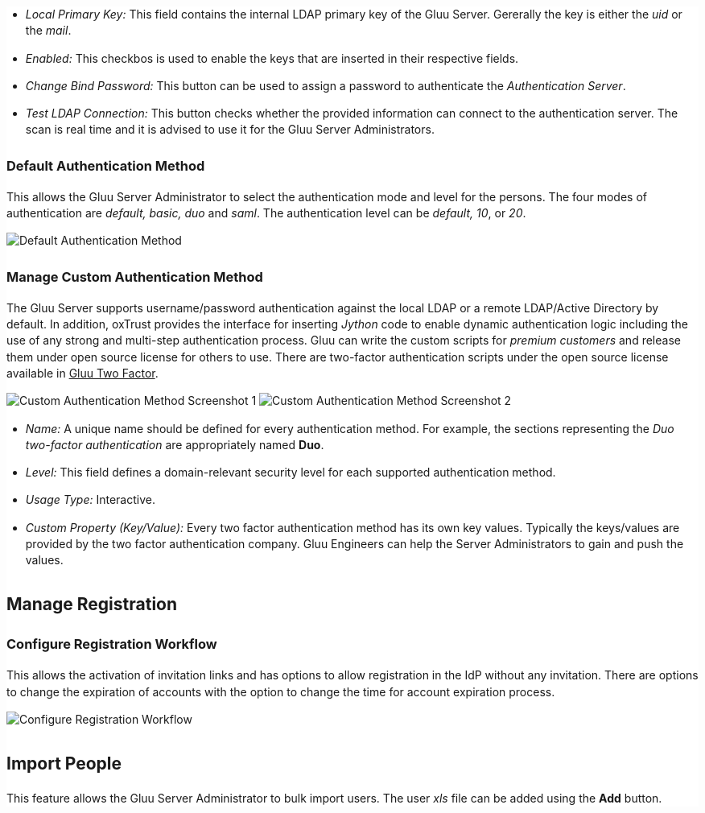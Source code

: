 * _Local Primary Key:_ This field contains the internal LDAP primary key of the Gluu Server. Gererally the key is either the *uid* or the *mail*.

* _Enabled:_ This checkbos is used to enable the keys that are inserted in their respective fields.

* _Change Bind Password:_ This button can be used to assign a password to authenticate the *Authentication Server*.

* _Test LDAP Connection:_ This button checks whether the provided information can connect to the authentication server. The scan is real time and it is advised to use it for the Gluu Server Administrators.

### Default Authentication Method
This allows the Gluu Server Administrator to select the authentication mode and level for the persons. The four modes of authentication are *default, basic, duo* and *saml*. The authentication level can be *default, 10*, or *20*.

![Default Authentication Method](https://raw.githubusercontent.com/GluuFederation/docs/master/sources/img/oxTrust/admin_auth_default.png)

### Manage Custom Authentication Method
The Gluu Server supports username/password authentication against the local LDAP or a remote LDAP/Active Directory by default. In addition, oxTrust provides the interface for inserting *Jython* code to enable dynamic authentication logic including the use of any strong and multi-step authentication process. Gluu can write the custom scripts for *premium customers* and release them under open source license for others to use. There are two-factor authentication scripts under the open source license available in [Gluu Two Factor](http://gluu.org/two-factor).

![Custom Authentication Method Screenshot 1](https://raw.githubusercontent.com/GluuFederation/docs/master/sources/img/oxTrust/admin_auth_custom.png)
![Custom Authentication Method Screenshot 2](https://raw.githubusercontent.com/GluuFederation/docs/master/sources/img/oxTrust/admin_auth_custom1.png)

* _Name:_ A unique name should be defined for every authentication method. For example, the sections representing the *Duo two-factor authentication* are appropriately named **Duo**.

* _Level:_ This field defines a domain-relevant security level for each supported authentication method.

* _Usage Type:_ Interactive.

* _Custom Property (Key/Value):_ Every two factor authentication method has its own key values. Typically the keys/values are provided by the two factor authentication company. Gluu Engineers can help the Server Administrators to gain and push the values.

## Manage Registration
### Configure Registration Workflow
This allows the activation of invitation links and has options to allow registration in the IdP without any invitation. There are options to change the expiration of accounts with the option to change the time for account expiration process.

![Configure Registration Workflow](https://raw.githubusercontent.com/GluuFederation/docs/master/sources/img/oxTrust/admin_config_workflow.png)

## Import People
This feature allows the Gluu Server Administrator to bulk import users. The user *xls* file can be added using the **Add** button.
